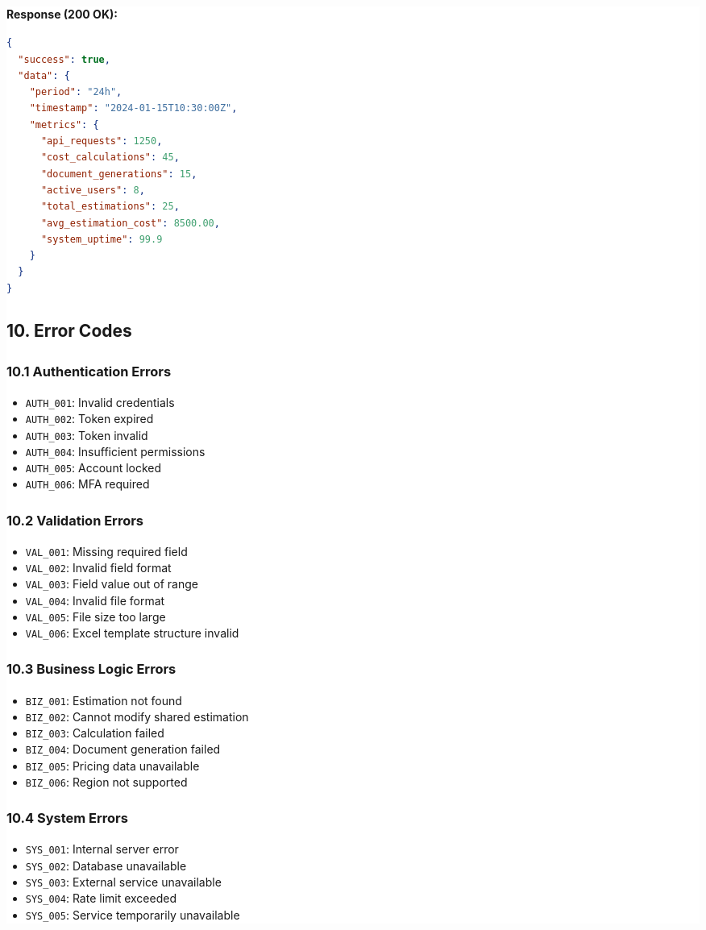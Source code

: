 **Response (200 OK):**
```json
{
  "success": true,
  "data": {
    "period": "24h",
    "timestamp": "2024-01-15T10:30:00Z",
    "metrics": {
      "api_requests": 1250,
      "cost_calculations": 45,
      "document_generations": 15,
      "active_users": 8,
      "total_estimations": 25,
      "avg_estimation_cost": 8500.00,
      "system_uptime": 99.9
    }
  }
}
```

## 10. Error Codes

### 10.1 Authentication Errors
- `AUTH_001`: Invalid credentials
- `AUTH_002`: Token expired
- `AUTH_003`: Token invalid
- `AUTH_004`: Insufficient permissions
- `AUTH_005`: Account locked
- `AUTH_006`: MFA required

### 10.2 Validation Errors
- `VAL_001`: Missing required field
- `VAL_002`: Invalid field format
- `VAL_003`: Field value out of range
- `VAL_004`: Invalid file format
- `VAL_005`: File size too large
- `VAL_006`: Excel template structure invalid

### 10.3 Business Logic Errors
- `BIZ_001`: Estimation not found
- `BIZ_002`: Cannot modify shared estimation
- `BIZ_003`: Calculation failed
- `BIZ_004`: Document generation failed
- `BIZ_005`: Pricing data unavailable
- `BIZ_006`: Region not supported

### 10.4 System Errors
- `SYS_001`: Internal server error
- `SYS_002`: Database unavailable
- `SYS_003`: External service unavailable
- `SYS_004`: Rate limit exceeded
- `SYS_005`: Service temporarily unavailable
